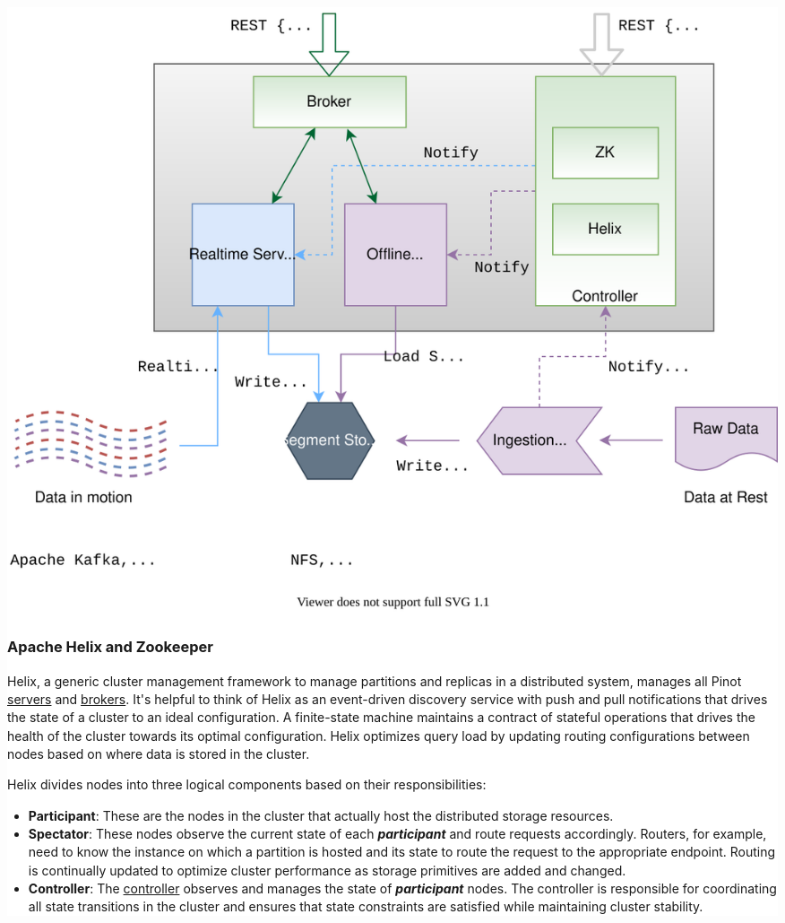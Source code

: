 ![](<../.gitbook/assets/Pinot-architecture (1).svg>)

### Apache Helix and Zookeeper

Helix, a generic cluster management framework to manage partitions and replicas in a distributed system, manages all Pinot [servers](components/cluster/server.md) and [brokers](components/cluster/broker.md). It's helpful to think of Helix as an event-driven discovery service with push and pull notifications that drives the state of a cluster to an ideal configuration. A finite-state machine maintains a contract of stateful operations that drives the health of the cluster towards its optimal configuration. Helix optimizes query load by updating routing configurations between nodes based on where data is stored in the cluster.

Helix divides nodes into three logical components based on their responsibilities:

* **Participant**: These are the nodes in the cluster that actually host the distributed storage resources.
* **Spectator**: These nodes observe the current state of each _**participant**_ and route requests accordingly. Routers, for example, need to know the instance on which a partition is hosted and its state to route the request to the appropriate endpoint. Routing is continually updated to optimize cluster performance as storage primitives are added and changed.
* **Controller**: The [controller](components/cluster/controller.md) observes and manages the state of _**participant**_ nodes. The controller is responsible for coordinating all state transitions in the cluster and ensures that state constraints are satisfied while maintaining cluster stability.
